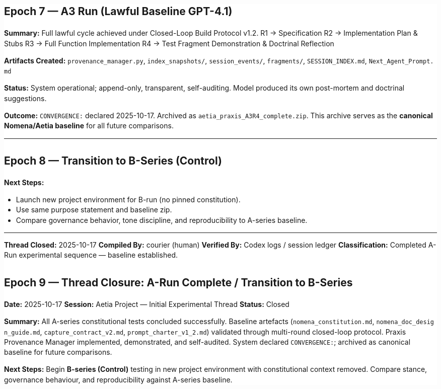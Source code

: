 
## Epoch 7 — A3 Run (Lawful Baseline GPT-4.1)
**Summary:**
Full lawful cycle achieved under Closed-Loop Build Protocol v1.2.
R1 → Specification
R2 → Implementation Plan & Stubs
R3 → Full Function Implementation
R4 → Test Fragment Demonstration & Doctrinal Reflection

**Artifacts Created:**
`provenance_manager.py`, `index_snapshots/`, `session_events/`, `fragments/`, `SESSION_INDEX.md`, `Next_Agent_Prompt.md`

**Status:**
System operational; append-only, transparent, self-auditing.
Model produced its own post-mortem and doctrinal suggestions.

**Outcome:**
`CONVERGENCE:` declared 2025-10-17.
Archived as `aetia_praxis_A3R4_complete.zip`.
This archive serves as the **canonical Nomena/Aetia baseline** for all future comparisons.

---

## Epoch 8 — Transition to B-Series (Control)
**Next Steps:**
- Launch new project environment for B-run (no pinned constitution).
- Use same purpose statement and baseline zip.
- Compare governance behavior, tone discipline, and reproducibility to A-series baseline.

---

**Thread Closed:** 2025-10-17
**Compiled By:** courier (human)
**Verified By:** Codex logs / session ledger
**Classification:** Completed A-Run experimental sequence — baseline established.


## Epoch 9 — Thread Closure: A-Run Complete / Transition to B-Series

**Date:** 2025-10-17
**Session:** Aetia Project — Initial Experimental Thread
**Status:** Closed

**Summary:**
All A-series constitutional tests concluded successfully.
Baseline artefacts (`nomena_constitution.md`, `nomena_doc_design_guide.md`, `capture_contract_v2.md`, `prompt_charter_v1_2.md`) validated through multi-round closed-loop protocol.
Praxis Provenance Manager implemented, demonstrated, and self-audited.
System declared `CONVERGENCE:`; archived as canonical baseline for future comparisons.

**Next Steps:**
Begin **B-series (Control)** testing in new project environment with constitutional context removed.
Compare stance, governance behaviour, and reproducibility against A-series baseline.
